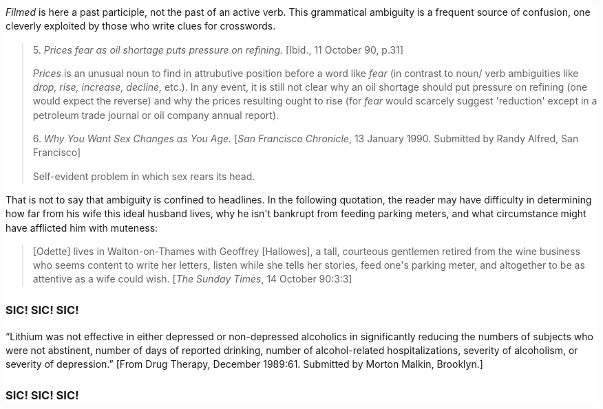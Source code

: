 *Filmed* is here a past participle, not the past of an
active verb.  This grammatical ambiguity is a frequent
source of confusion, one cleverly exploited
by those who write clues for crosswords.
>
>5\.  *Prices fear as oil shortage puts pressure on refining.*
[Ibid., 11 October 90, p.31]
>
>*Prices* is an unusual noun to find in attrubutive position
before a word like *fear* (in contrast to noun/
verb ambiguities like *drop, rise, increase, decline,*
etc.).  In any event, it is still not clear why an oil
shortage should put pressure on refining (one
would expect the reverse) and why the prices resulting
ought to rise (for *fear* would scarcely suggest
'reduction' except in a petroleum trade
journal or oil company annual report).
>
>6\.  *Why You Want Sex Changes as You Age.*  [*San
Francisco Chronicle*, 13 January 1990.  Submitted
by Randy Alfred, San Francisco]
>
>Self-evident problem in which sex rears its head.

That is not to say that ambiguity is confined to
headlines.  In the following quotation, the reader
may have difficulty in determining how far from his
wife this ideal husband lives, why he isn't bankrupt
from feeding parking meters, and what circumstance
might have afflicted him with muteness:

>[Odette] lives in Walton-on-Thames with
Geoffrey [Hallowes], a tall, courteous gentlemen
retired from the wine business who seems content
to write her letters, listen while she tells her
stories, feed one's parking meter, and altogether
to be as attentive as a wife could wish.  [*The Sunday
Times*, 14 October 90:3:3]


### SIC! SIC! SIC!

&ldquo;Lithium was not effective in either depressed or
non-depressed alcoholics in significantly reducing the
numbers of subjects who were not abstinent, number of
days of reported drinking, number of alcohol-related hospitalizations,
severity of alcoholism, or severity of depression.&rdquo;
[From Drug Therapy, December 1989:61.  Submitted
by Morton Malkin, Brooklyn.]


### SIC! SIC! SIC!


[^a1]: Preparation of this essay was supported, in part, by a grant from
[^a2]: See A. Toddle, &ldquo;Never Metaphysic I Didn't Like,&rdquo; Chapter 1 of
[^a3]: See K.M. Luther et al., *Reformation and Information: Prolegomena
[^a4]: See S. Cushing, *Quantifier Meanings:* A *Study in the Dimensions of
[^a5]: See T. Aquinas, &ldquo;Talking Heads and Ticking—s,&rdquo; *Rolling Stone*,
[^a6]: See C. Ogden and I. Richards, *The Meaning of Meaning*.  New
[^a7]: See N. Abisco, *Was Leibniz Crackers*?,  Cambridge, UK: Oxon, for
[^a8]: Shocking as it may seem, Whitehead actually plagiarized the title
[^a9]: See A. Tarski and B. Dylan, *Don't Need a Weatherman to Know
[^a10]: See A. Robinson and E. Zakon, &ldquo;A Set-theoretical Characterization
[^a11]: See B.R. Gaines, &ldquo;Foundations of Fuzzy Reasoning,&rdquo; in M.M.
[^a12]: See J. Fonda, *Barbarella: Queen of the Gal Axis*, Hollywood, CA: